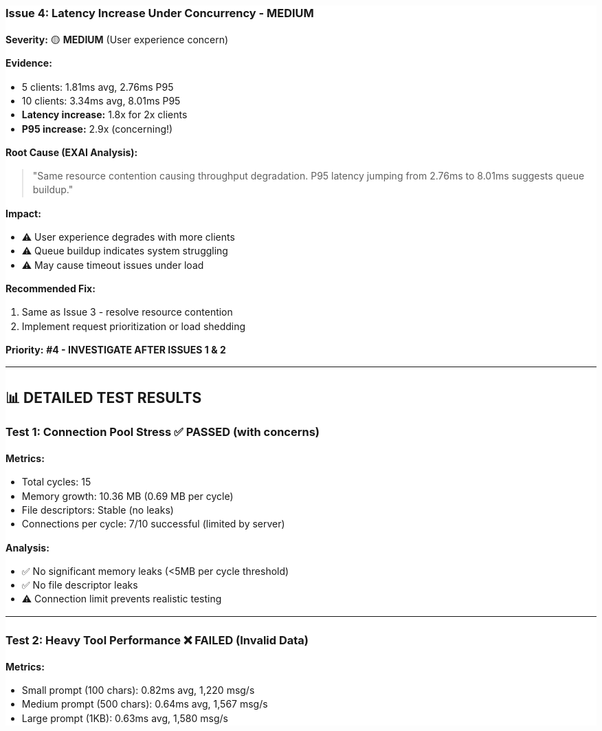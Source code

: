 
### **Issue 4: Latency Increase Under Concurrency - MEDIUM**

**Severity:** 🟡 **MEDIUM** (User experience concern)

**Evidence:**
- 5 clients: 1.81ms avg, 2.76ms P95
- 10 clients: 3.34ms avg, 8.01ms P95
- **Latency increase:** 1.8x for 2x clients
- **P95 increase:** 2.9x (concerning!)

**Root Cause (EXAI Analysis):**
> "Same resource contention causing throughput degradation. P95 latency jumping from 2.76ms to 8.01ms suggests queue buildup."

**Impact:**
- ⚠️ User experience degrades with more clients
- ⚠️ Queue buildup indicates system struggling
- ⚠️ May cause timeout issues under load

**Recommended Fix:**
1. Same as Issue 3 - resolve resource contention
2. Implement request prioritization or load shedding

**Priority:** **#4 - INVESTIGATE AFTER ISSUES 1 & 2**

---

## 📊 **DETAILED TEST RESULTS**

### **Test 1: Connection Pool Stress ✅ PASSED (with concerns)**

**Metrics:**
- Total cycles: 15
- Memory growth: 10.36 MB (0.69 MB per cycle)
- File descriptors: Stable (no leaks)
- Connections per cycle: 7/10 successful (limited by server)

**Analysis:**
- ✅ No significant memory leaks (<5MB per cycle threshold)
- ✅ No file descriptor leaks
- ⚠️ Connection limit prevents realistic testing

---

### **Test 2: Heavy Tool Performance ❌ FAILED (Invalid Data)**

**Metrics:**
- Small prompt (100 chars): 0.82ms avg, 1,220 msg/s
- Medium prompt (500 chars): 0.64ms avg, 1,567 msg/s
- Large prompt (1KB): 0.63ms avg, 1,580 msg/s
